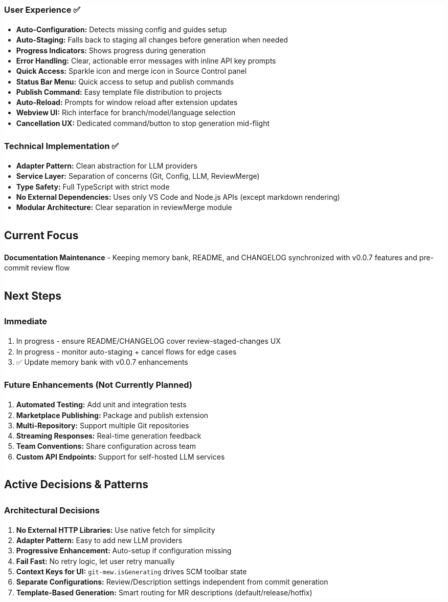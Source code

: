 ### User Experience ✅
- **Auto-Configuration:** Detects missing config and guides setup
- **Auto-Staging:** Falls back to staging all changes before generation when needed
- **Progress Indicators:** Shows progress during generation
- **Error Handling:** Clear, actionable error messages with inline API key prompts
- **Quick Access:** Sparkle icon and merge icon in Source Control panel
- **Status Bar Menu:** Quick access to setup and publish commands
- **Publish Command:** Easy template file distribution to projects
- **Auto-Reload:** Prompts for window reload after extension updates
- **Webview UI:** Rich interface for branch/model/language selection
- **Cancellation UX:** Dedicated command/button to stop generation mid-flight

### Technical Implementation ✅
- **Adapter Pattern:** Clean abstraction for LLM providers
- **Service Layer:** Separation of concerns (Git, Config, LLM, ReviewMerge)
- **Type Safety:** Full TypeScript with strict mode
- **No External Dependencies:** Uses only VS Code and Node.js APIs (except markdown rendering)
- **Modular Architecture:** Clear separation in reviewMerge module

## Current Focus
**Documentation Maintenance** - Keeping memory bank, README, and CHANGELOG synchronized with v0.0.7 features and pre-commit review flow

## Next Steps

### Immediate
1. In progress - ensure README/CHANGELOG cover review-staged-changes UX
2. In progress - monitor auto-staging + cancel flows for edge cases
3. ✅ Update memory bank with v0.0.7 enhancements

### Future Enhancements (Not Currently Planned)
1. **Automated Testing:** Add unit and integration tests
2. **Marketplace Publishing:** Package and publish extension
3. **Multi-Repository:** Support multiple Git repositories
4. **Streaming Responses:** Real-time generation feedback
5. **Team Conventions:** Share configuration across team
6. **Custom API Endpoints:** Support for self-hosted LLM services

## Active Decisions & Patterns

### Architectural Decisions
1. **No External HTTP Libraries:** Use native fetch for simplicity
2. **Adapter Pattern:** Easy to add new LLM providers
3. **Progressive Enhancement:** Auto-setup if configuration missing
4. **Fail Fast:** No retry logic, let user retry manually
5. **Context Keys for UI:** `git-mew.isGenerating` drives SCM toolbar state
6. **Separate Configurations:** Review/Description settings independent from commit generation
7. **Template-Based Generation:** Smart routing for MR descriptions (default/release/hotfix)
